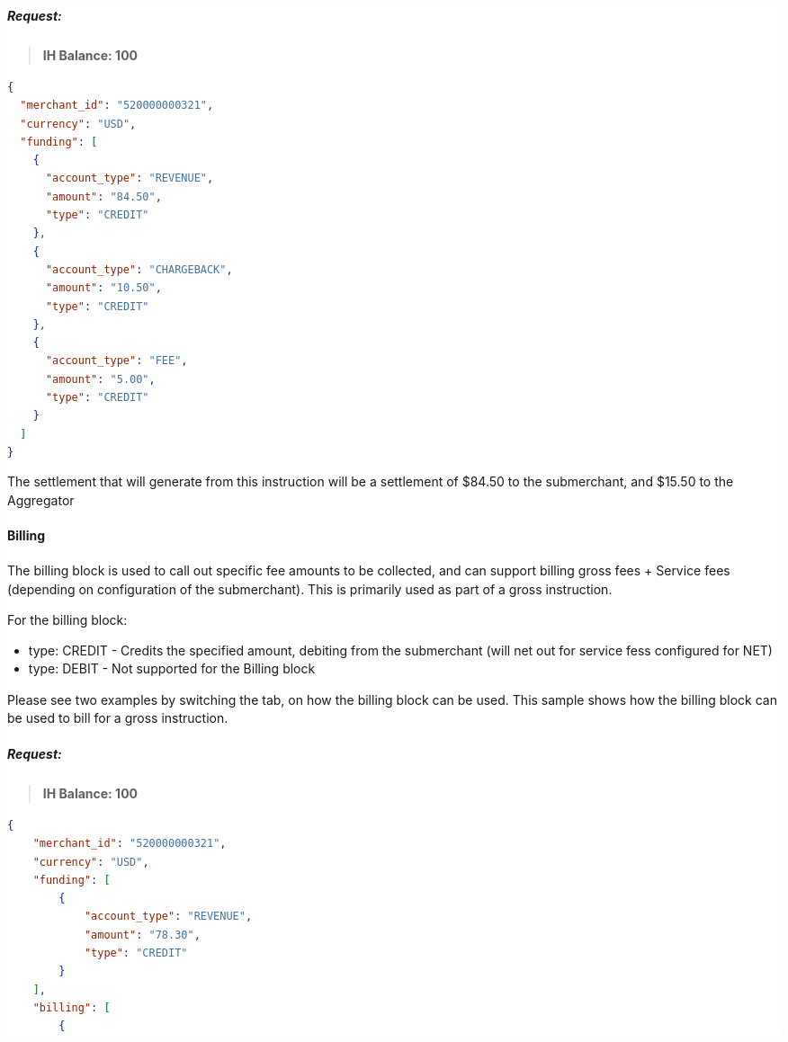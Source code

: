 
##### Request:


>**IH Balance: 100**

```json
{
  "merchant_id": "520000000321",
  "currency": "USD",
  "funding": [
    {
      "account_type": "REVENUE",
      "amount": "84.50",
      "type": "CREDIT"
    },
    {
      "account_type": "CHARGEBACK",
      "amount": "10.50",
      "type": "CREDIT"
    },
    {
      "account_type": "FEE",
      "amount": "5.00",
      "type": "CREDIT"
    }
  ]
}
```
The settlement that will generate from this instruction will be a settlement of $84.50 to the submerchant, and $15.50 to the Aggregator 

#### Billing

The billing block is used to call out specific fee amounts to be collected, and can support billing gross fees + Service fees (depending on configuration of the submerchant). This is primarily used as part of a gross instruction.

For the billing block:
<ul>
  <li> type: CREDIT - Credits the specified amount, debiting from the submerchant (will net out for service fess configured for NET)
  <li> type: DEBIT - Not supported for the Billing block
</ul>





Please see two examples by switching the tab,  on how the billing block can be used. This sample shows how the billing block can be used to bill for a gross instruction. 

##### Request:


>**IH Balance: 100**

```json
{
    "merchant_id": "520000000321",
    "currency": "USD",
    "funding": [
        {
            "account_type": "REVENUE",
            "amount": "78.30",
            "type": "CREDIT"
        }
    ],
    "billing": [
        {
```